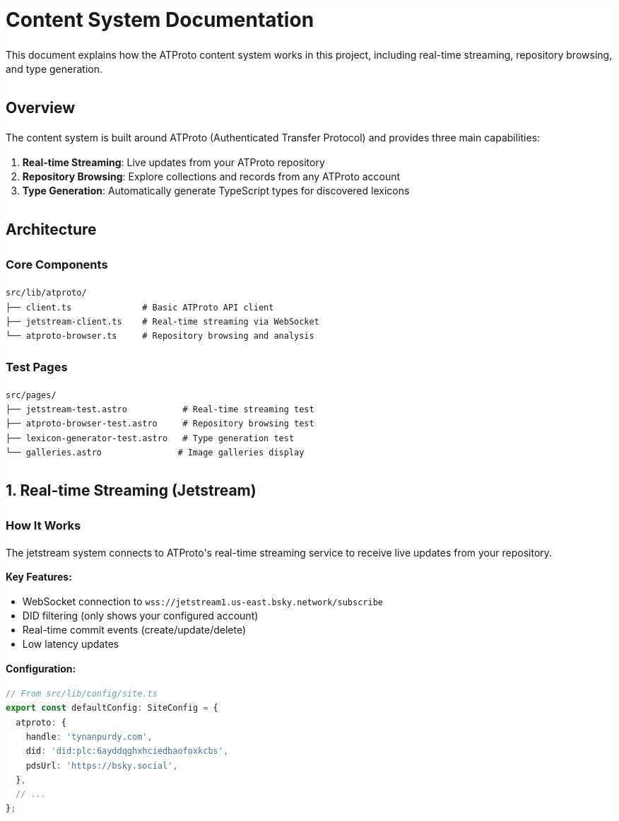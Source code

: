 # Content System Documentation

This document explains how the ATProto content system works in this project, including real-time streaming, repository browsing, and type generation.

## Overview

The content system is built around ATProto (Authenticated Transfer Protocol) and provides three main capabilities:

1. **Real-time Streaming**: Live updates from your ATProto repository
2. **Repository Browsing**: Explore collections and records from any ATProto account
3. **Type Generation**: Automatically generate TypeScript types for discovered lexicons

## Architecture

### Core Components

```
src/lib/atproto/
├── client.ts              # Basic ATProto API client
├── jetstream-client.ts    # Real-time streaming via WebSocket
└── atproto-browser.ts     # Repository browsing and analysis
```

### Test Pages

```
src/pages/
├── jetstream-test.astro           # Real-time streaming test
├── atproto-browser-test.astro     # Repository browsing test
├── lexicon-generator-test.astro   # Type generation test
└── galleries.astro               # Image galleries display
```

## 1. Real-time Streaming (Jetstream)

### How It Works

The jetstream system connects to ATProto's real-time streaming service to receive live updates from your repository.

**Key Features:**
- WebSocket connection to `wss://jetstream1.us-east.bsky.network/subscribe`
- DID filtering (only shows your configured account)
- Real-time commit events (create/update/delete)
- Low latency updates

**Configuration:**
```typescript
// From src/lib/config/site.ts
export const defaultConfig: SiteConfig = {
  atproto: {
    handle: 'tynanpurdy.com',
    did: 'did:plc:6ayddqghxhciedbaofoxkcbs',
    pdsUrl: 'https://bsky.social',
  },
  // ...
};
```

